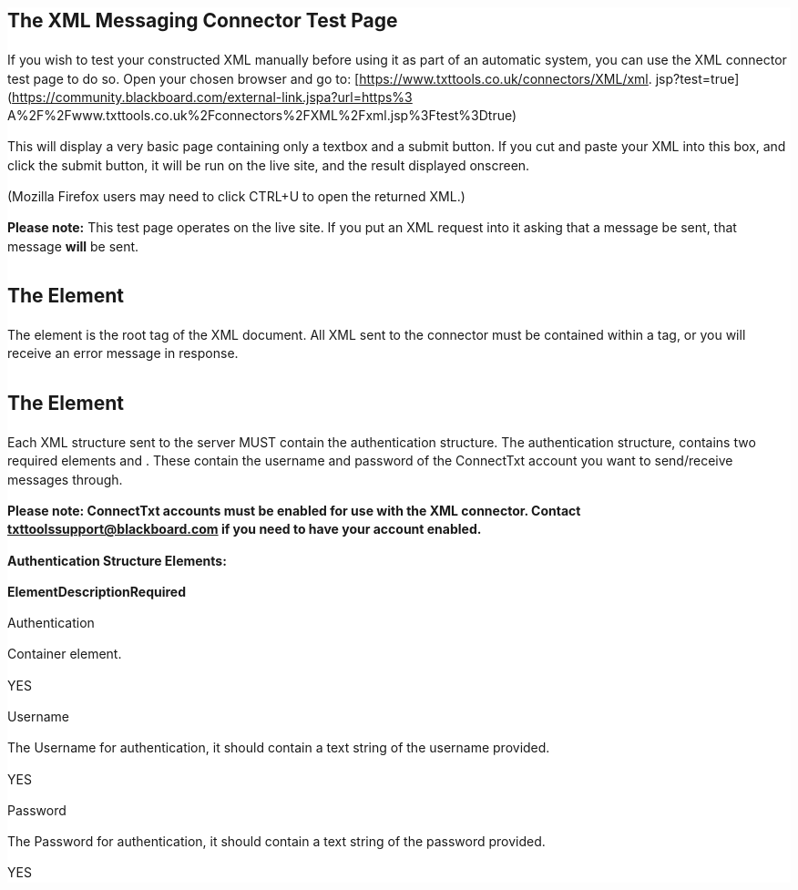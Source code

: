 ## The XML Messaging Connector Test Page

If you wish to test your constructed XML manually before using it as part of
an automatic system, you can use the XML connector test page to do so. Open
your chosen browser and go to: [https://www.txttools.co.uk/connectors/XML/xml.
jsp?test=true](https://community.blackboard.com/external-link.jspa?url=https%3
A%2F%2Fwww.txttools.co.uk%2Fconnectors%2FXML%2Fxml.jsp%3Ftest%3Dtrue)

This will display a very basic page containing only a textbox and a submit
button. If you cut and paste your XML into this box, and click the submit
button, it will be run on the live site, and the result displayed onscreen.

(Mozilla Firefox users may need to click CTRL+U to open the returned XML.)

**Please note:** This test page operates on the live site. If you put an XML request into it asking that a message be sent, that message **will** be sent.

## The <Request> Element

The element is the root tag of the XML document. All XML sent to the connector
must be contained within a tag, or you will receive an error message in
response.

## The <Authentication> Element

Each XML structure sent to the server MUST contain the authentication
structure. The authentication structure, contains two required elements
<username> and <password>. These contain the username and password of the
ConnectTxt account you want to send/receive messages through.

**Please note: ConnectTxt accounts must be enabled for use with the XML connector. Contact txttoolssupport@blackboard.com if you need to have your account enabled.**

**Authentication Structure Elements:**

**Element****Description****Required**

Authentication

Container element.

YES

Username

The Username for authentication, it should contain a text string of the
username provided.

YES

Password

The Password for authentication, it should contain a text string of the
password provided.

YES
